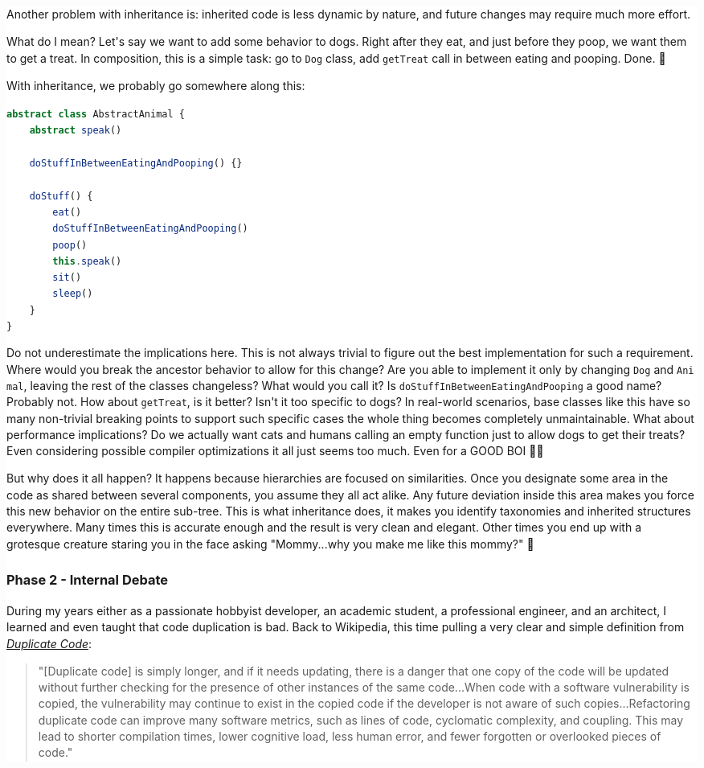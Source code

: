 Another problem with inheritance is: inherited code is less dynamic by nature, and future changes may require much more effort.

What do I mean? Let's say we want to add some behavior to dogs. Right after they eat, and just before they poop, we want them to get a treat. In composition, this is a simple task: go to `Dog` class, add `getTreat` call in between eating and pooping. Done. 💪

With inheritance, we probably go somewhere along this:

```ts
abstract class AbstractAnimal {
    abstract speak()

    doStuffInBetweenEatingAndPooping() {}

    doStuff() {
        eat()
        doStuffInBetweenEatingAndPooping()
        poop()
        this.speak()
        sit()
        sleep()
    }
}
```

Do not underestimate the implications here. This is not always trivial to figure out the best implementation for such a requirement. Where would you break the ancestor behavior to allow for this change? Are you able to implement it only by changing `Dog` and `Animal`, leaving the rest of the classes changeless? What would you call it? Is `doStuffInBetweenEatingAndPooping` a good name? Probably not. How about `getTreat`, is it better? Isn't it too specific to dogs? In real-world scenarios, base classes like this have so many non-trivial breaking points to support such specific cases the whole thing becomes completely unmaintainable. What about performance implications? Do we actually want cats and humans calling an empty function just to allow dogs to get their treats? Even considering possible compiler optimizations it all just seems too much. Even for a GOOD BOI 🐶🐶

But why does it all happen? It happens because hierarchies are focused on similarities. Once you designate some area in the code as shared between several components, you assume they all act alike. Any future deviation inside this area makes you force this new behavior on the entire sub-tree. This is what inheritance does, it makes you identify taxonomies and inherited structures everywhere. Many times this is accurate enough and the result is very clean and elegant. Other times you end up with a grotesque creature staring you in the face asking "Mommy...why you make me like this mommy?" 🥴

### Phase 2 - Internal Debate

During my years either as a passionate hobbyist developer, an academic student, a professional engineer, and an architect, I learned and even taught that code duplication is bad. Back to Wikipedia, this time pulling a very clear and simple definition from [*Duplicate Code*](https://en.wikipedia.org/wiki/Duplicate_code#Costs_and_benefits):

> "[Duplicate code] is simply longer, and if it needs updating, there is a danger that one copy of the code will be updated without further checking for the presence of other instances of the same code...When code with a software vulnerability is copied, the vulnerability may continue to exist in the copied code if the developer is not aware of such copies...Refactoring duplicate code can improve many software metrics, such as lines of code, cyclomatic complexity, and coupling. This may lead to shorter compilation times, lower cognitive load, less human error, and fewer forgotten or overlooked pieces of code."
